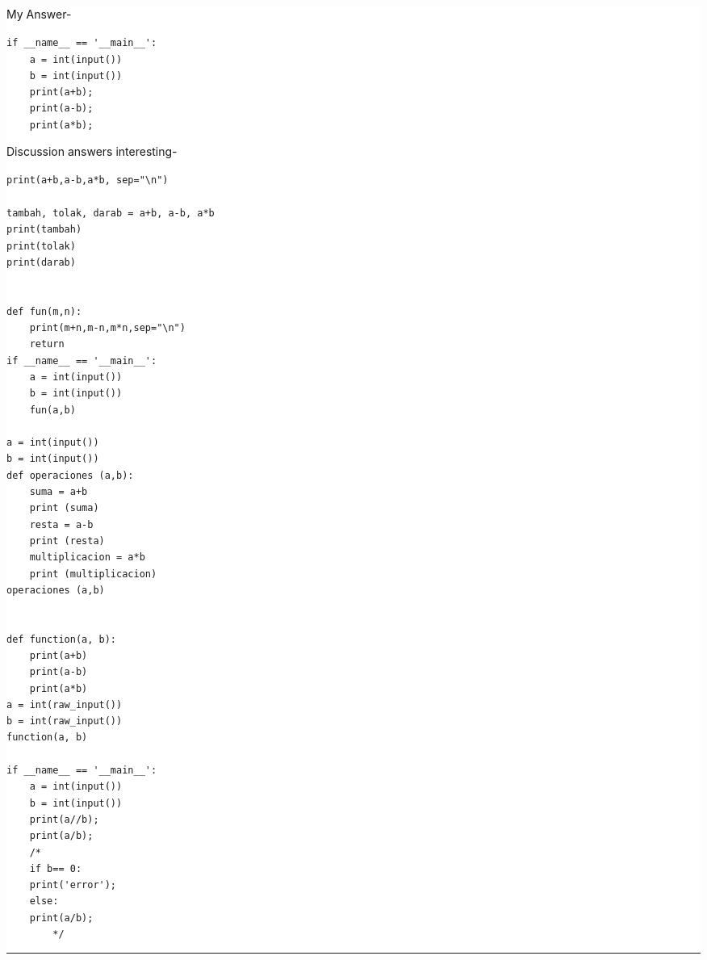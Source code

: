 My Answer-
```pycon
if __name__ == '__main__':
    a = int(input())
    b = int(input())
    print(a+b);
    print(a-b);
    print(a*b);
```

Discussion answers interesting-

```pycon
print(a+b,a-b,a*b, sep="\n")
    
tambah, tolak, darab = a+b, a-b, a*b
print(tambah)
print(tolak)
print(darab)


def fun(m,n):
    print(m+n,m-n,m*n,sep="\n")
    return
if __name__ == '__main__':
    a = int(input())
    b = int(input())
    fun(a,b)

a = int(input())
b = int(input())
def operaciones (a,b):
    suma = a+b
    print (suma)
    resta = a-b
    print (resta)
    multiplicacion = a*b
    print (multiplicacion)
operaciones (a,b)


def function(a, b):
    print(a+b)
    print(a-b)
    print(a*b)
a = int(raw_input())
b = int(raw_input())
function(a, b)

if __name__ == '__main__':
    a = int(input())
    b = int(input())
    print(a//b);
    print(a/b);
    /*
    if b== 0:
	print('error');
    else: 
	print(a/b);
        */
```        
________________

